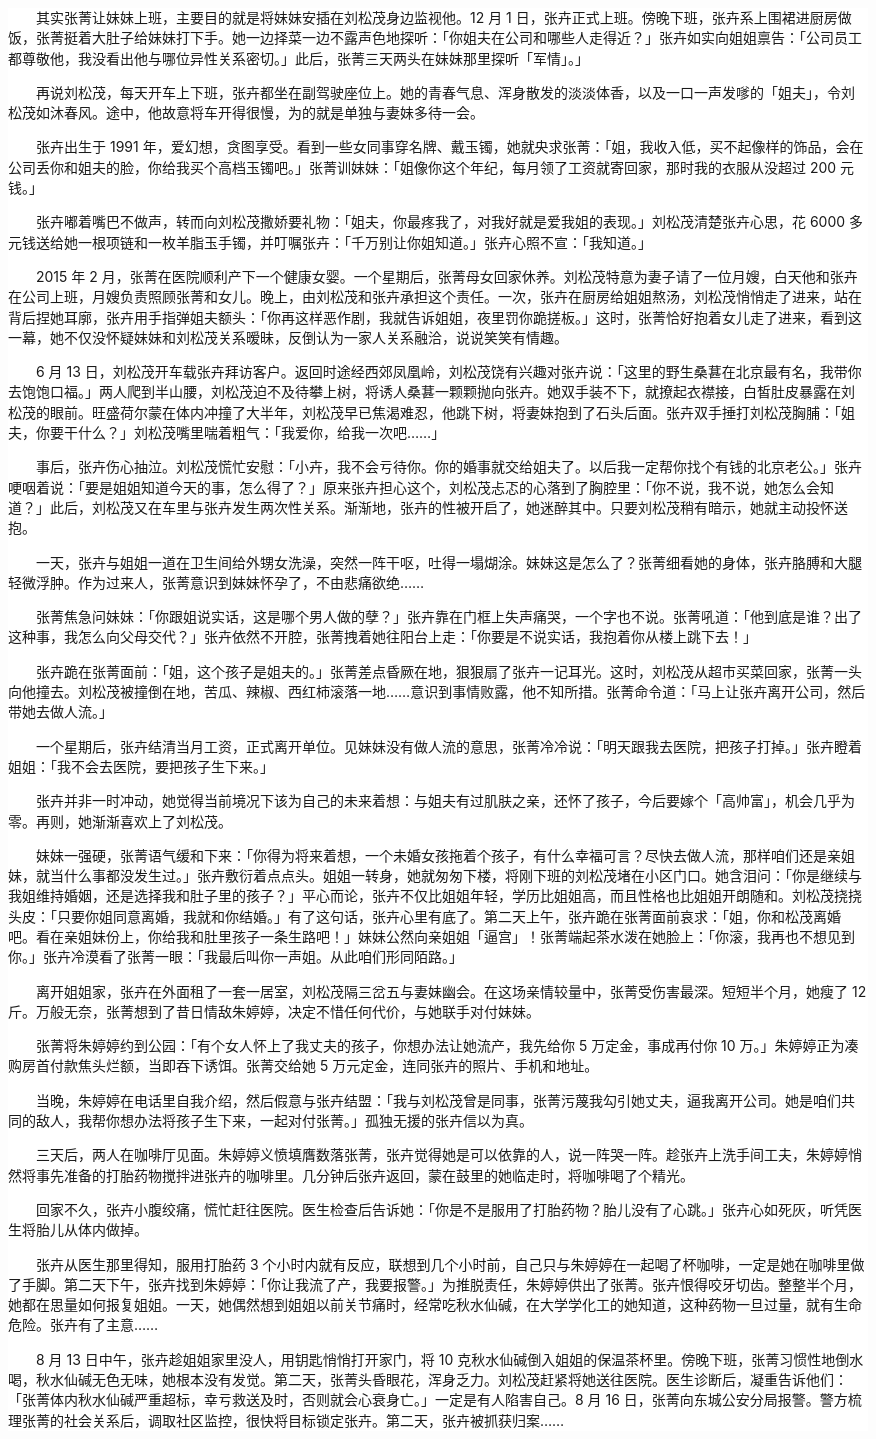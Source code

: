 &emsp;&emsp;其实张菁让妹妹上班，主要目的就是将妹妹安插在刘松茂身边监视他。12 月 1 日，张卉正式上班。傍晚下班，张卉系上围裙进厨房做饭，张菁挺着大肚子给妹妹打下手。她一边择菜一边不露声色地探听：「你姐夫在公司和哪些人走得近？」张卉如实向姐姐禀告：「公司员工都尊敬他，我没看出他与哪位异性关系密切。」此后，张菁三天两头在妹妹那里探听「军情」。」  
  
&emsp;&emsp;再说刘松茂，每天开车上下班，张卉都坐在副驾驶座位上。她的青春气息、浑身散发的淡淡体香，以及一口一声发嗲的「姐夫」，令刘松茂如沐春风。途中，他故意将车开得很慢，为的就是单独与妻妹多待一会。  
  
&emsp;&emsp;张卉出生于 1991 年，爱幻想，贪图享受。看到一些女同事穿名牌、戴玉镯，她就央求张菁：「姐，我收入低，买不起像样的饰品，会在公司丢你和姐夫的脸，你给我买个高档玉镯吧。」张菁训妹妹：「姐像你这个年纪，每月领了工资就寄回家，那时我的衣服从没超过 200 元钱。」  
  
&emsp;&emsp;张卉嘟着嘴巴不做声，转而向刘松茂撒娇要礼物：「姐夫，你最疼我了，对我好就是爱我姐的表现。」刘松茂清楚张卉心思，花 6000 多元钱送给她一根项链和一枚羊脂玉手镯，并叮嘱张卉：「千万别让你姐知道。」张卉心照不宣：「我知道。」  
  
&emsp;&emsp;2015 年 2 月，张菁在医院顺利产下一个健康女婴。一个星期后，张菁母女回家休养。刘松茂特意为妻子请了一位月嫂，白天他和张卉在公司上班，月嫂负责照顾张菁和女儿。晚上，由刘松茂和张卉承担这个责任。一次，张卉在厨房给姐姐熬汤，刘松茂悄悄走了进来，站在背后捏她耳廓，张卉用手指弹姐夫额头：「你再这样恶作剧，我就告诉姐姐，夜里罚你跪搓板。」这时，张菁恰好抱着女儿走了进来，看到这一幕，她不仅没怀疑妹妹和刘松茂关系暧昧，反倒认为一家人关系融洽，说说笑笑有情趣。  
  
&emsp;&emsp;6 月 13 日，刘松茂开车载张卉拜访客户。返回时途经西郊凤凰岭，刘松茂饶有兴趣对张卉说：「这里的野生桑葚在北京最有名，我带你去饱饱口福。」两人爬到半山腰，刘松茂迫不及待攀上树，将诱人桑葚一颗颗抛向张卉。她双手装不下，就撩起衣襟接，白皙肚皮暴露在刘松茂的眼前。旺盛荷尔蒙在体内冲撞了大半年，刘松茂早已焦渴难忍，他跳下树，将妻妹抱到了石头后面。张卉双手捶打刘松茂胸脯：「姐夫，你要干什么？」刘松茂嘴里喘着粗气：「我爱你，给我一次吧……」  
  
&emsp;&emsp;事后，张卉伤心抽泣。刘松茂慌忙安慰：「小卉，我不会亏待你。你的婚事就交给姐夫了。以后我一定帮你找个有钱的北京老公。」张卉哽咽着说：「要是姐姐知道今天的事，怎么得了？」原来张卉担心这个，刘松茂忐忑的心落到了胸腔里：「你不说，我不说，她怎么会知道？」此后，刘松茂又在车里与张卉发生两次性关系。渐渐地，张卉的性被开启了，她迷醉其中。只要刘松茂稍有暗示，她就主动投怀送抱。  
  
&emsp;&emsp;一天，张卉与姐姐一道在卫生间给外甥女洗澡，突然一阵干呕，吐得一塌煳涂。妹妹这是怎么了？张菁细看她的身体，张卉胳膊和大腿轻微浮肿。作为过来人，张菁意识到妹妹怀孕了，不由悲痛欲绝……  
  
&emsp;&emsp;张菁焦急问妹妹：「你跟姐说实话，这是哪个男人做的孽？」张卉靠在门框上失声痛哭，一个字也不说。张菁吼道：「他到底是谁？出了这种事，我怎么向父母交代？」张卉依然不开腔，张菁拽着她往阳台上走：「你要是不说实话，我抱着你从楼上跳下去！」  
  
&emsp;&emsp;张卉跪在张菁面前：「姐，这个孩子是姐夫的。」张菁差点昏厥在地，狠狠扇了张卉一记耳光。这时，刘松茂从超市买菜回家，张菁一头向他撞去。刘松茂被撞倒在地，苦瓜、辣椒、西红柿滚落一地……意识到事情败露，他不知所措。张菁命令道：「马上让张卉离开公司，然后带她去做人流。」  
  
&emsp;&emsp;一个星期后，张卉结清当月工资，正式离开单位。见妹妹没有做人流的意思，张菁冷冷说：「明天跟我去医院，把孩子打掉。」张卉瞪着姐姐：「我不会去医院，要把孩子生下来。」  
  
&emsp;&emsp;张卉并非一时冲动，她觉得当前境况下该为自己的未来着想：与姐夫有过肌肤之亲，还怀了孩子，今后要嫁个「高帅富」，机会几乎为零。再则，她渐渐喜欢上了刘松茂。  
  
&emsp;&emsp;妹妹一强硬，张菁语气缓和下来：「你得为将来着想，一个未婚女孩拖着个孩子，有什么幸福可言？尽快去做人流，那样咱们还是亲姐妹，就当什么事都没发生过。」张卉敷衍着点点头。姐姐一转身，她就匆匆下楼，将刚下班的刘松茂堵在小区门口。她含泪问：「你是继续与我姐维持婚姻，还是选择我和肚子里的孩子？」平心而论，张卉不仅比姐姐年轻，学历比姐姐高，而且性格也比姐姐开朗随和。刘松茂挠挠头皮：「只要你姐同意离婚，我就和你结婚。」有了这句话，张卉心里有底了。第二天上午，张卉跪在张菁面前哀求：「姐，你和松茂离婚吧。看在亲姐妹份上，你给我和肚里孩子一条生路吧！」妹妹公然向亲姐姐「逼宫」！张菁端起茶水泼在她脸上：「你滚，我再也不想见到你。」张卉冷漠看了张菁一眼：「我最后叫你一声姐。从此咱们形同陌路。」  
  
&emsp;&emsp;离开姐姐家，张卉在外面租了一套一居室，刘松茂隔三岔五与妻妹幽会。在这场亲情较量中，张菁受伤害最深。短短半个月，她瘦了 12 斤。万般无奈，张菁想到了昔日情敌朱婷婷，决定不惜任何代价，与她联手对付妹妹。  
  
&emsp;&emsp;张菁将朱婷婷约到公园：「有个女人怀上了我丈夫的孩子，你想办法让她流产，我先给你 5 万定金，事成再付你 10 万。」朱婷婷正为凑购房首付款焦头烂额，当即吞下诱饵。张菁交给她 5 万元定金，连同张卉的照片、手机和地址。  
  
&emsp;&emsp;当晚，朱婷婷在电话里自我介绍，然后假意与张卉结盟：「我与刘松茂曾是同事，张菁污蔑我勾引她丈夫，逼我离开公司。她是咱们共同的敌人，我帮你想办法将孩子生下来，一起对付张菁。」孤独无援的张卉信以为真。  
  
&emsp;&emsp;三天后，两人在咖啡厅见面。朱婷婷义愤填膺数落张菁，张卉觉得她是可以依靠的人，说一阵哭一阵。趁张卉上洗手间工夫，朱婷婷悄然将事先准备的打胎药物搅拌进张卉的咖啡里。几分钟后张卉返回，蒙在鼓里的她临走时，将咖啡喝了个精光。  
  
&emsp;&emsp;回家不久，张卉小腹绞痛，慌忙赶往医院。医生检查后告诉她：「你是不是服用了打胎药物？胎儿没有了心跳。」张卉心如死灰，听凭医生将胎儿从体内做掉。  
  
&emsp;&emsp;张卉从医生那里得知，服用打胎药 3 个小时内就有反应，联想到几个小时前，自己只与朱婷婷在一起喝了杯咖啡，一定是她在咖啡里做了手脚。第二天下午，张卉找到朱婷婷：「你让我流了产，我要报警。」为推脱责任，朱婷婷供出了张菁。张卉恨得咬牙切齿。整整半个月，她都在思量如何报复姐姐。一天，她偶然想到姐姐以前关节痛时，经常吃秋水仙碱，在大学学化工的她知道，这种药物一旦过量，就有生命危险。张卉有了主意……  
  
&emsp;&emsp;8 月 13 日中午，张卉趁姐姐家里没人，用钥匙悄悄打开家门，将 10 克秋水仙碱倒入姐姐的保温茶杯里。傍晚下班，张菁习惯性地倒水喝，秋水仙碱无色无味，她根本没有发觉。第二天，张菁头昏眼花，浑身乏力。刘松茂赶紧将她送往医院。医生诊断后，凝重告诉他们：「张菁体内秋水仙碱严重超标，幸亏救送及时，否则就会心衰身亡。」一定是有人陷害自己。8 月 16 日，张菁向东城公安分局报警。警方梳理张菁的社会关系后，调取社区监控，很快将目标锁定张卉。第二天，张卉被抓获归案……  
  